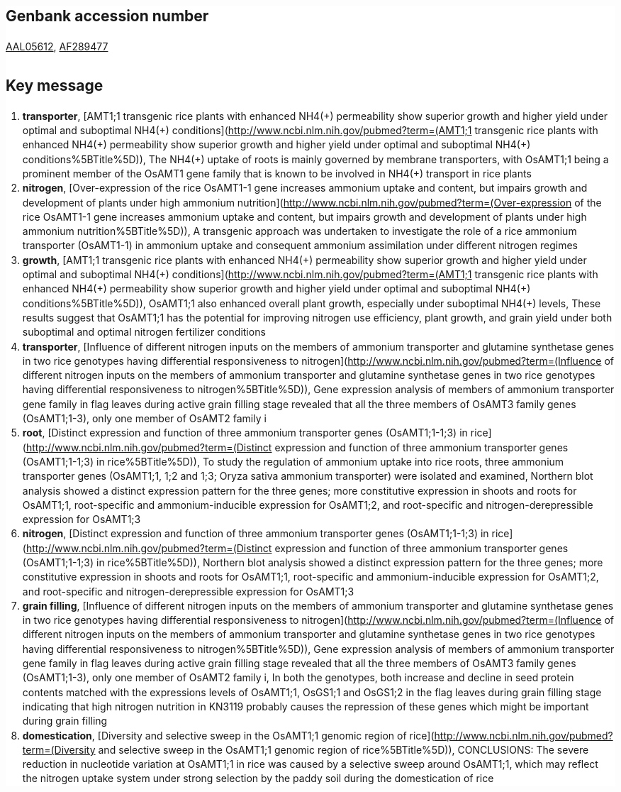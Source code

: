 ## Genbank accession number
[AAL05612](http://www.ncbi.nlm.nih.gov/nuccore/AAL05612), [AF289477](http://www.ncbi.nlm.nih.gov/nuccore/AF289477)

## Key message
1. __transporter__, [AMT1;1 transgenic rice plants with enhanced NH4(+) permeability show superior growth and higher yield under optimal and suboptimal NH4(+) conditions](http://www.ncbi.nlm.nih.gov/pubmed?term=(AMT1;1 transgenic rice plants with enhanced NH4(+) permeability show superior growth and higher yield under optimal and suboptimal NH4(+) conditions%5BTitle%5D)),  The NH4(+) uptake of roots is mainly governed by membrane transporters, with OsAMT1;1 being a prominent member of the OsAMT1 gene family that is known to be involved in NH4(+) transport in rice plants
2. __nitrogen__, [Over-expression of the rice OsAMT1-1 gene increases ammonium uptake and content, but impairs growth and development of plants under high ammonium nutrition](http://www.ncbi.nlm.nih.gov/pubmed?term=(Over-expression of the rice OsAMT1-1 gene increases ammonium uptake and content, but impairs growth and development of plants under high ammonium nutrition%5BTitle%5D)), A transgenic approach was undertaken to investigate the role of a rice ammonium transporter (OsAMT1-1) in ammonium uptake and consequent ammonium assimilation under different nitrogen regimes
3. __growth__, [AMT1;1 transgenic rice plants with enhanced NH4(+) permeability show superior growth and higher yield under optimal and suboptimal NH4(+) conditions](http://www.ncbi.nlm.nih.gov/pubmed?term=(AMT1;1 transgenic rice plants with enhanced NH4(+) permeability show superior growth and higher yield under optimal and suboptimal NH4(+) conditions%5BTitle%5D)),  OsAMT1;1 also enhanced overall plant growth, especially under suboptimal NH4(+) levels, These results suggest that OsAMT1;1 has the potential for improving nitrogen use efficiency, plant growth, and grain yield under both suboptimal and optimal nitrogen fertilizer conditions
4. __transporter__, [Influence of different nitrogen inputs on the members of ammonium transporter and glutamine synthetase genes in two rice genotypes having differential responsiveness to nitrogen](http://www.ncbi.nlm.nih.gov/pubmed?term=(Influence of different nitrogen inputs on the members of ammonium transporter and glutamine synthetase genes in two rice genotypes having differential responsiveness to nitrogen%5BTitle%5D)),  Gene expression analysis of members of ammonium transporter gene family in flag leaves during active grain filling stage revealed that all the three members of OsAMT3 family genes (OsAMT1;1-3), only one member of OsAMT2 family i
5. __root__, [Distinct expression and function of three ammonium transporter genes (OsAMT1;1-1;3) in rice](http://www.ncbi.nlm.nih.gov/pubmed?term=(Distinct expression and function of three ammonium transporter genes (OsAMT1;1-1;3) in rice%5BTitle%5D)), To study the regulation of ammonium uptake into rice roots, three ammonium transporter genes (OsAMT1;1, 1;2 and 1;3; Oryza sativa ammonium transporter) were isolated and examined, Northern blot analysis showed a distinct expression pattern for the three genes; more constitutive expression in shoots and roots for OsAMT1;1, root-specific and ammonium-inducible expression for OsAMT1;2, and root-specific and nitrogen-derepressible expression for OsAMT1;3
6. __nitrogen__, [Distinct expression and function of three ammonium transporter genes (OsAMT1;1-1;3) in rice](http://www.ncbi.nlm.nih.gov/pubmed?term=(Distinct expression and function of three ammonium transporter genes (OsAMT1;1-1;3) in rice%5BTitle%5D)),  Northern blot analysis showed a distinct expression pattern for the three genes; more constitutive expression in shoots and roots for OsAMT1;1, root-specific and ammonium-inducible expression for OsAMT1;2, and root-specific and nitrogen-derepressible expression for OsAMT1;3
7. __grain filling__, [Influence of different nitrogen inputs on the members of ammonium transporter and glutamine synthetase genes in two rice genotypes having differential responsiveness to nitrogen](http://www.ncbi.nlm.nih.gov/pubmed?term=(Influence of different nitrogen inputs on the members of ammonium transporter and glutamine synthetase genes in two rice genotypes having differential responsiveness to nitrogen%5BTitle%5D)),  Gene expression analysis of members of ammonium transporter gene family in flag leaves during active grain filling stage revealed that all the three members of OsAMT3 family genes (OsAMT1;1-3), only one member of OsAMT2 family i, In both the genotypes, both increase and decline in seed protein contents matched with the expressions levels of OsAMT1;1, OsGS1;1 and OsGS1;2 in the flag leaves during grain filling stage indicating that high nitrogen nutrition in KN3119 probably causes the repression of these genes which might be important during grain filling
8. __domestication__, [Diversity and selective sweep in the OsAMT1;1 genomic region of rice](http://www.ncbi.nlm.nih.gov/pubmed?term=(Diversity and selective sweep in the OsAMT1;1 genomic region of rice%5BTitle%5D)),  CONCLUSIONS: The severe reduction in nucleotide variation at OsAMT1;1 in rice was caused by a selective sweep around OsAMT1;1, which may reflect the nitrogen uptake system under strong selection by the paddy soil during the domestication of rice